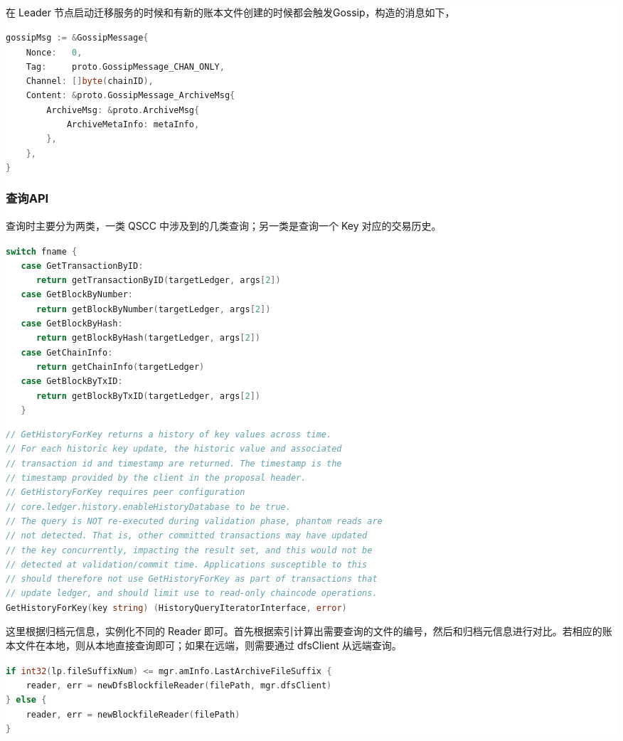 在 Leader 节点启动迁移服务的时候和有新的账本文件创建的时候都会触发Gossip，构造的消息如下，

``` go
gossipMsg := &GossipMessage{
    Nonce:   0,
    Tag:     proto.GossipMessage_CHAN_ONLY,
    Channel: []byte(chainID),
    Content: &proto.GossipMessage_ArchiveMsg{
        ArchiveMsg: &proto.ArchiveMsg{
            ArchiveMetaInfo: metaInfo,
        },
    },
}
```

### 查询API

查询时主要分为两类，一类 QSCC 中涉及到的几类查询；另一类是查询一个 Key 对应的交易历史。

``` go
switch fname {
   case GetTransactionByID:
      return getTransactionByID(targetLedger, args[2])
   case GetBlockByNumber:
      return getBlockByNumber(targetLedger, args[2])
   case GetBlockByHash:
      return getBlockByHash(targetLedger, args[2])
   case GetChainInfo:
      return getChainInfo(targetLedger)
   case GetBlockByTxID:
      return getBlockByTxID(targetLedger, args[2])
   }
```

``` go
// GetHistoryForKey returns a history of key values across time.
// For each historic key update, the historic value and associated
// transaction id and timestamp are returned. The timestamp is the
// timestamp provided by the client in the proposal header.
// GetHistoryForKey requires peer configuration
// core.ledger.history.enableHistoryDatabase to be true.
// The query is NOT re-executed during validation phase, phantom reads are
// not detected. That is, other committed transactions may have updated
// the key concurrently, impacting the result set, and this would not be
// detected at validation/commit time. Applications susceptible to this
// should therefore not use GetHistoryForKey as part of transactions that
// update ledger, and should limit use to read-only chaincode operations.
GetHistoryForKey(key string) (HistoryQueryIteratorInterface, error)
```

这里根据归档元信息，实例化不同的 Reader 即可。首先根据索引计算出需要查询的文件的编号，然后和归档元信息进行对比。若相应的账本文件在本地，则从本地直接查询即可；如果在远端，则需要通过 dfsClient 从远端查询。

``` go
if int32(lp.fileSuffixNum) <= mgr.amInfo.LastArchiveFileSuffix {
    reader, err = newDfsBlockfileReader(filePath, mgr.dfsClient)
} else {
    reader, err = newBlockfileReader(filePath)
}
```
